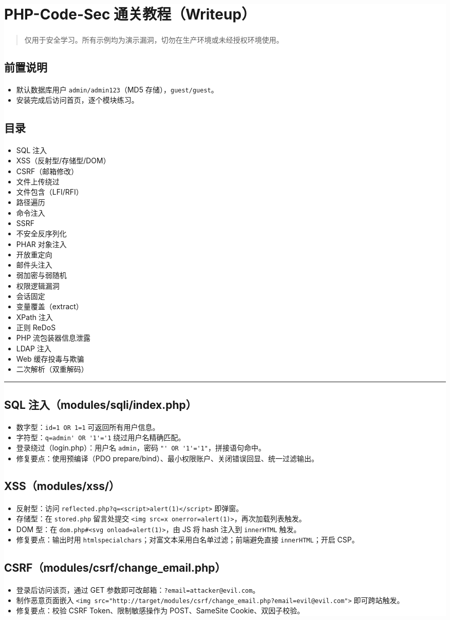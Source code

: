 # PHP-Code-Sec 通关教程（Writeup）

> 仅用于安全学习。所有示例均为演示漏洞，切勿在生产环境或未经授权环境使用。

## 前置说明
- 默认数据库用户 `admin/admin123`（MD5 存储），`guest/guest`。
- 安装完成后访问首页，逐个模块练习。

## 目录
- SQL 注入
- XSS（反射型/存储型/DOM）
- CSRF（邮箱修改）
- 文件上传绕过
- 文件包含（LFI/RFI）
- 路径遍历
- 命令注入
- SSRF
- 不安全反序列化
- PHAR 对象注入
- 开放重定向
- 邮件头注入
- 弱加密与弱随机
- 权限逻辑漏洞
- 会话固定
- 变量覆盖（extract）
- XPath 注入
- 正则 ReDoS
- PHP 流包装器信息泄露
- LDAP 注入
- Web 缓存投毒与欺骗
- 二次解析（双重解码）

---

## SQL 注入（modules/sqli/index.php）
- 数字型：`id=1 OR 1=1` 可返回所有用户信息。
- 字符型：`q=admin' OR '1'='1` 绕过用户名精确匹配。
- 登录绕过（login.php）：用户名 `admin`，密码 `"' OR '1'='1"`，拼接语句命中。
- 修复要点：使用预编译（PDO prepare/bind）、最小权限账户、关闭错误回显、统一过滤输出。

## XSS（modules/xss/）
- 反射型：访问 `reflected.php?q=<script>alert(1)</script>` 即弹窗。
- 存储型：在 `stored.php` 留言处提交 `<img src=x onerror=alert(1)>`，再次加载列表触发。
- DOM 型：在 `dom.php#<svg onload=alert(1)>`，由 JS 将 hash 注入到 `innerHTML` 触发。
- 修复要点：输出时用 `htmlspecialchars`；对富文本采用白名单过滤；前端避免直接 `innerHTML`；开启 CSP。

## CSRF（modules/csrf/change_email.php）
- 登录后访问该页，通过 GET 参数即可改邮箱：`?email=attacker@evil.com`。
- 制作恶意页面嵌入 `<img src="http://target/modules/csrf/change_email.php?email=evil@evil.com">` 即可跨站触发。
- 修复要点：校验 CSRF Token、限制敏感操作为 POST、SameSite Cookie、双因子校验。
